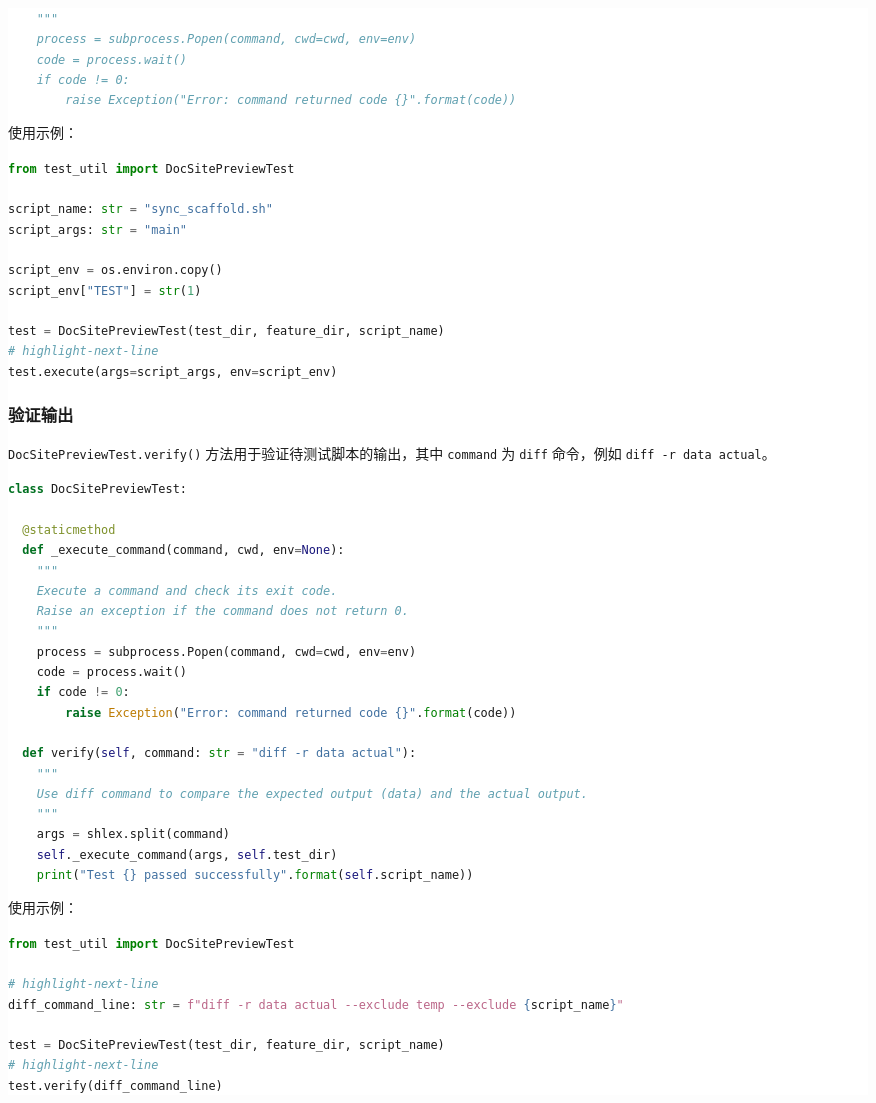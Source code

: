 ```python title=test/test_util.py
    """
    process = subprocess.Popen(command, cwd=cwd, env=env)
    code = process.wait()
    if code != 0:
        raise Exception("Error: command returned code {}".format(code))
```

使用示例：

```python
from test_util import DocSitePreviewTest

script_name: str = "sync_scaffold.sh"
script_args: str = "main"

script_env = os.environ.copy()
script_env["TEST"] = str(1)

test = DocSitePreviewTest(test_dir, feature_dir, script_name)
# highlight-next-line
test.execute(args=script_args, env=script_env)
```

### 验证输出

`DocSitePreviewTest.verify()` 方法用于验证待测试脚本的输出，其中 `command` 为 `diff` 命令，例如 `diff -r data actual`。

```python title=test/test_util.py
class DocSitePreviewTest:

  @staticmethod
  def _execute_command(command, cwd, env=None):
    """
    Execute a command and check its exit code.
    Raise an exception if the command does not return 0.
    """
    process = subprocess.Popen(command, cwd=cwd, env=env)
    code = process.wait()
    if code != 0:
        raise Exception("Error: command returned code {}".format(code))

  def verify(self, command: str = "diff -r data actual"):
    """
    Use diff command to compare the expected output (data) and the actual output.
    """
    args = shlex.split(command)
    self._execute_command(args, self.test_dir)
    print("Test {} passed successfully".format(self.script_name))
```

使用示例：

```python
from test_util import DocSitePreviewTest

# highlight-next-line
diff_command_line: str = f"diff -r data actual --exclude temp --exclude {script_name}"

test = DocSitePreviewTest(test_dir, feature_dir, script_name)
# highlight-next-line
test.verify(diff_command_line)
```
